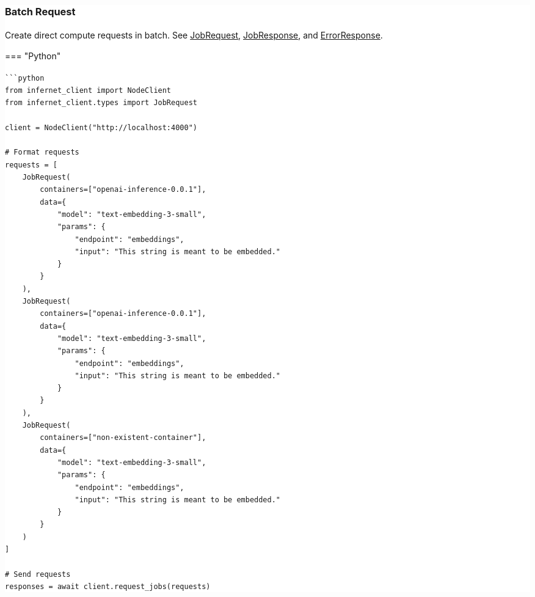 ### Batch Request

Create direct compute requests in batch.
See [JobRequest](./api#jobrequest), [JobResponse](./api#jobresponse),
and [ErrorResponse](./api#errorresponse).

=== "Python"

    ```python
    from infernet_client import NodeClient
    from infernet_client.types import JobRequest

    client = NodeClient("http://localhost:4000")

    # Format requests
    requests = [
        JobRequest(
            containers=["openai-inference-0.0.1"],
            data={
                "model": "text-embedding-3-small",
                "params": {
                    "endpoint": "embeddings",
                    "input": "This string is meant to be embedded."
                }
            }
        ),
        JobRequest(
            containers=["openai-inference-0.0.1"],
            data={
                "model": "text-embedding-3-small",
                "params": {
                    "endpoint": "embeddings",
                    "input": "This string is meant to be embedded."
                }
            }
        ),
        JobRequest(
            containers=["non-existent-container"],
            data={
                "model": "text-embedding-3-small",
                "params": {
                    "endpoint": "embeddings",
                    "input": "This string is meant to be embedded."
                }
            }
        )
    ]

    # Send requests
    responses = await client.request_jobs(requests)
